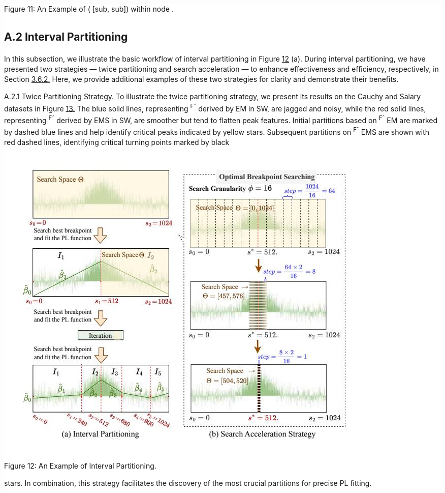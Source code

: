 Figure 11: An Example of ( [sub, sub]) within node .

## A.2 Interval Partitioning

In this subsection, we illustrate the basic workflow of interval partitioning in Figure [12](#page-14-1) (a). During interval partitioning, we have presented two strategies — twice partitioning and search acceleration — to enhance effectiveness and efficiency, respectively, in Section [3.6.2.](#page-7-2) Here, we provide additional examples of these two strategies for clarity and demonstrate their benefits.

A.2.1 Twice Partitioning Strategy. To illustrate the twice partitioning strategy, we present its results on the Cauchy and Salary datasets in Figure [13.](#page-14-2) The blue solid lines, representing <sup>F</sup><sup>ˆ</sup> derived by EM in SW, are jagged and noisy, while the red solid lines, representing <sup>F</sup><sup>ˆ</sup> derived by EMS in SW, are smoother but tend to flatten peak features. Initial partitions based on <sup>F</sup><sup>ˆ</sup> EM are marked by dashed blue lines and help identify critical peaks indicated by yellow stars. Subsequent partitions on <sup>F</sup><sup>ˆ</sup> EMS are shown with red dashed lines, identifying critical turning points marked by black

<span id="page-14-1"></span>![](_page_14_Figure_11.jpeg)

Figure 12: An Example of Interval Partitioning.

stars. In combination, this strategy facilitates the discovery of the most crucial partitions for precise PL fitting.
